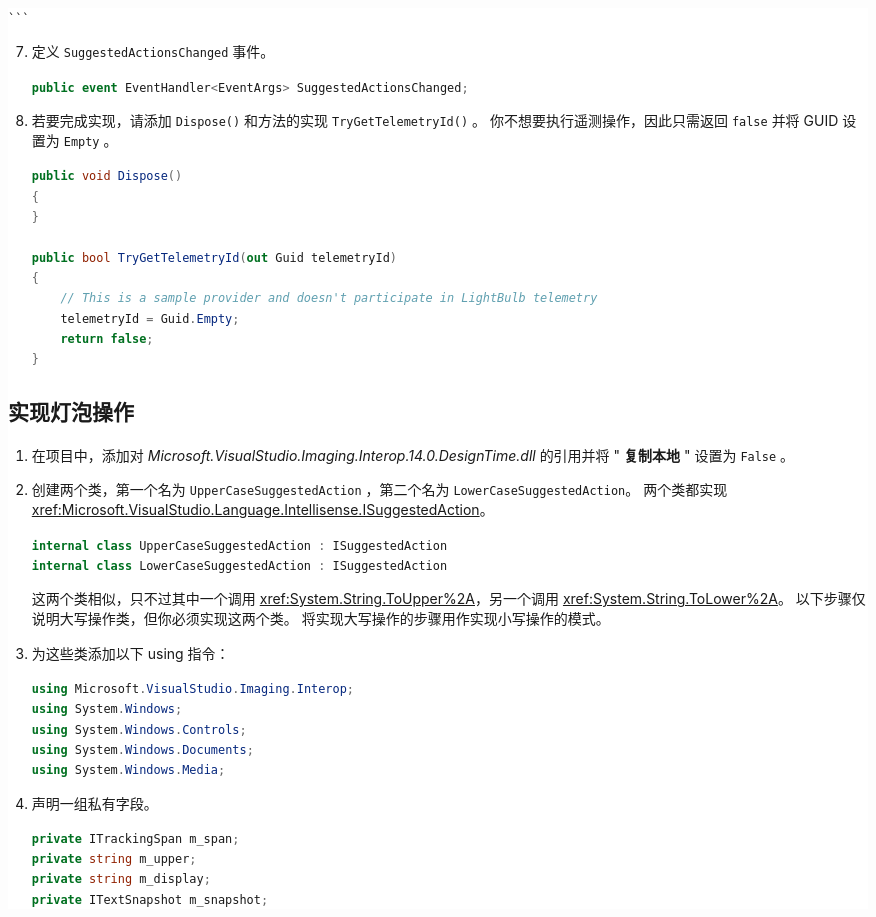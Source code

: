    ```

7. 定义 `SuggestedActionsChanged` 事件。

    ```csharp
    public event EventHandler<EventArgs> SuggestedActionsChanged;
    ```

8. 若要完成实现，请添加 `Dispose()` 和方法的实现 `TryGetTelemetryId()` 。 你不想要执行遥测操作，因此只需返回 `false` 并将 GUID 设置为 `Empty` 。

    ```csharp
    public void Dispose()
    {
    }

    public bool TryGetTelemetryId(out Guid telemetryId)
    {
        // This is a sample provider and doesn't participate in LightBulb telemetry
        telemetryId = Guid.Empty;
        return false;
    }
    ```

## <a name="implement-light-bulb-actions"></a>实现灯泡操作

1. 在项目中，添加对 *Microsoft.VisualStudio.Imaging.Interop.14.0.DesignTime.dll* 的引用并将 " **复制本地** " 设置为 `False` 。

2. 创建两个类，第一个名为 `UpperCaseSuggestedAction` ，第二个名为 `LowerCaseSuggestedAction`。 两个类都实现 <xref:Microsoft.VisualStudio.Language.Intellisense.ISuggestedAction>。

    ```csharp
    internal class UpperCaseSuggestedAction : ISuggestedAction
    internal class LowerCaseSuggestedAction : ISuggestedAction
    ```

     这两个类相似，只不过其中一个调用 <xref:System.String.ToUpper%2A>，另一个调用 <xref:System.String.ToLower%2A>。 以下步骤仅说明大写操作类，但你必须实现这两个类。 将实现大写操作的步骤用作实现小写操作的模式。

3. 为这些类添加以下 using 指令：

    ```csharp
    using Microsoft.VisualStudio.Imaging.Interop;
    using System.Windows;
    using System.Windows.Controls;
    using System.Windows.Documents;
    using System.Windows.Media;

    ```

4. 声明一组私有字段。

    ```csharp
    private ITrackingSpan m_span;
    private string m_upper;
    private string m_display;
    private ITextSnapshot m_snapshot;
    ```
